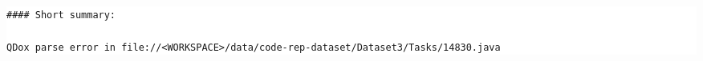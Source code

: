 ```
#### Short summary: 

QDox parse error in file://<WORKSPACE>/data/code-rep-dataset/Dataset3/Tasks/14830.java